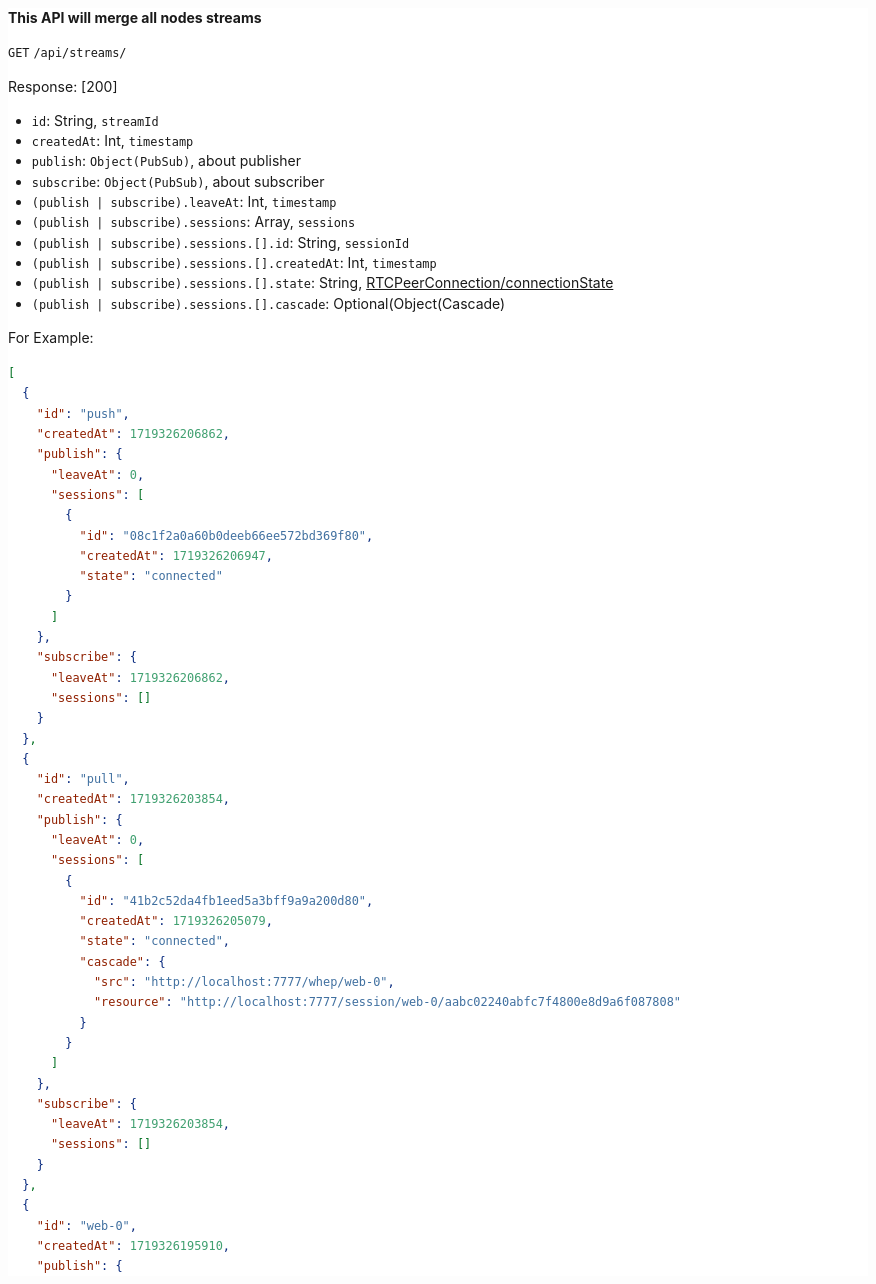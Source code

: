 **This API will merge all nodes streams**

`GET` `/api/streams/`

Response: [200]

- `id`: String, `streamId`
- `createdAt`: Int, `timestamp`
- `publish`: `Object(PubSub)`, about publisher
- `subscribe`: `Object(PubSub)`, about subscriber
- `(publish | subscribe).leaveAt`: Int, `timestamp`
- `(publish | subscribe).sessions`: Array, `sessions`
- `(publish | subscribe).sessions.[].id`: String, `sessionId`
- `(publish | subscribe).sessions.[].createdAt`: Int, `timestamp`
- `(publish | subscribe).sessions.[].state`: String, [RTCPeerConnection/connectionState](https://developer.mozilla.org/en-US/docs/Web/API/RTCPeerConnection/connectionState#value)
- `(publish | subscribe).sessions.[].cascade`: Optional(Object(Cascade)

For Example:

```json
[
  {
    "id": "push",
    "createdAt": 1719326206862,
    "publish": {
      "leaveAt": 0,
      "sessions": [
        {
          "id": "08c1f2a0a60b0deeb66ee572bd369f80",
          "createdAt": 1719326206947,
          "state": "connected"
        }
      ]
    },
    "subscribe": {
      "leaveAt": 1719326206862,
      "sessions": []
    }
  },
  {
    "id": "pull",
    "createdAt": 1719326203854,
    "publish": {
      "leaveAt": 0,
      "sessions": [
        {
          "id": "41b2c52da4fb1eed5a3bff9a9a200d80",
          "createdAt": 1719326205079,
          "state": "connected",
          "cascade": {
            "src": "http://localhost:7777/whep/web-0",
            "resource": "http://localhost:7777/session/web-0/aabc02240abfc7f4800e8d9a6f087808"
          }
        }
      ]
    },
    "subscribe": {
      "leaveAt": 1719326203854,
      "sessions": []
    }
  },
  {
    "id": "web-0",
    "createdAt": 1719326195910,
    "publish": {
```